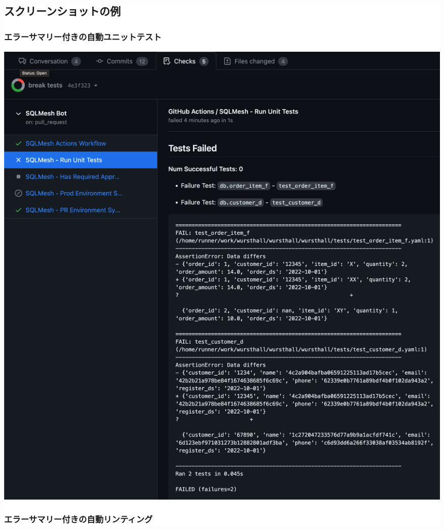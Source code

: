 ## スクリーンショットの例
### エラーサマリー付きの自動ユニットテスト
![エラーサマリー付きの自動ユニットテスト](github/github_test_summary.png)
### エラーサマリー付きの自動リンティング